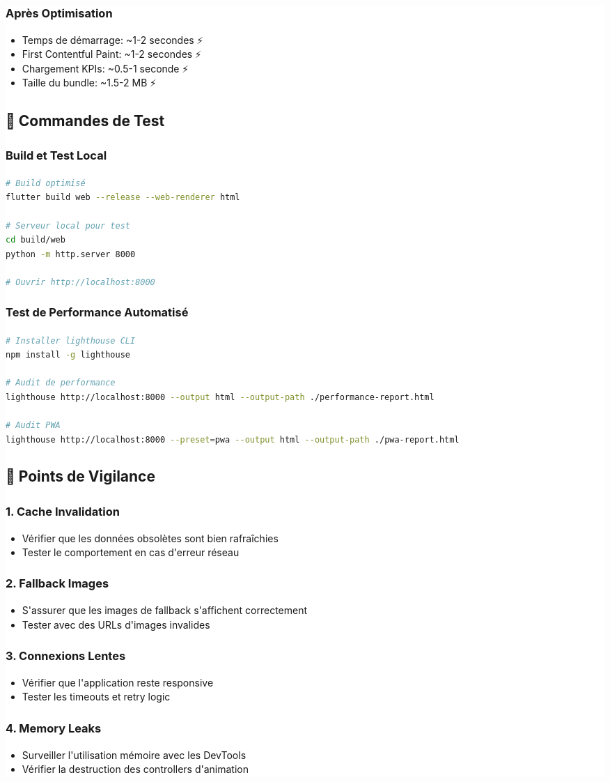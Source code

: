 ### Après Optimisation
- Temps de démarrage: ~1-2 secondes ⚡
- First Contentful Paint: ~1-2 secondes ⚡
- Chargement KPIs: ~0.5-1 seconde ⚡
- Taille du bundle: ~1.5-2 MB ⚡

## 🔧 Commandes de Test

### Build et Test Local
```bash
# Build optimisé
flutter build web --release --web-renderer html

# Serveur local pour test
cd build/web
python -m http.server 8000

# Ouvrir http://localhost:8000
```

### Test de Performance Automatisé
```bash
# Installer lighthouse CLI
npm install -g lighthouse

# Audit de performance
lighthouse http://localhost:8000 --output html --output-path ./performance-report.html

# Audit PWA
lighthouse http://localhost:8000 --preset=pwa --output html --output-path ./pwa-report.html
```

## 🐛 Points de Vigilance

### 1. Cache Invalidation
- Vérifier que les données obsolètes sont bien rafraîchies
- Tester le comportement en cas d'erreur réseau

### 2. Fallback Images
- S'assurer que les images de fallback s'affichent correctement
- Tester avec des URLs d'images invalides

### 3. Connexions Lentes
- Vérifier que l'application reste responsive
- Tester les timeouts et retry logic

### 4. Memory Leaks
- Surveiller l'utilisation mémoire avec les DevTools
- Vérifier la destruction des controllers d'animation
